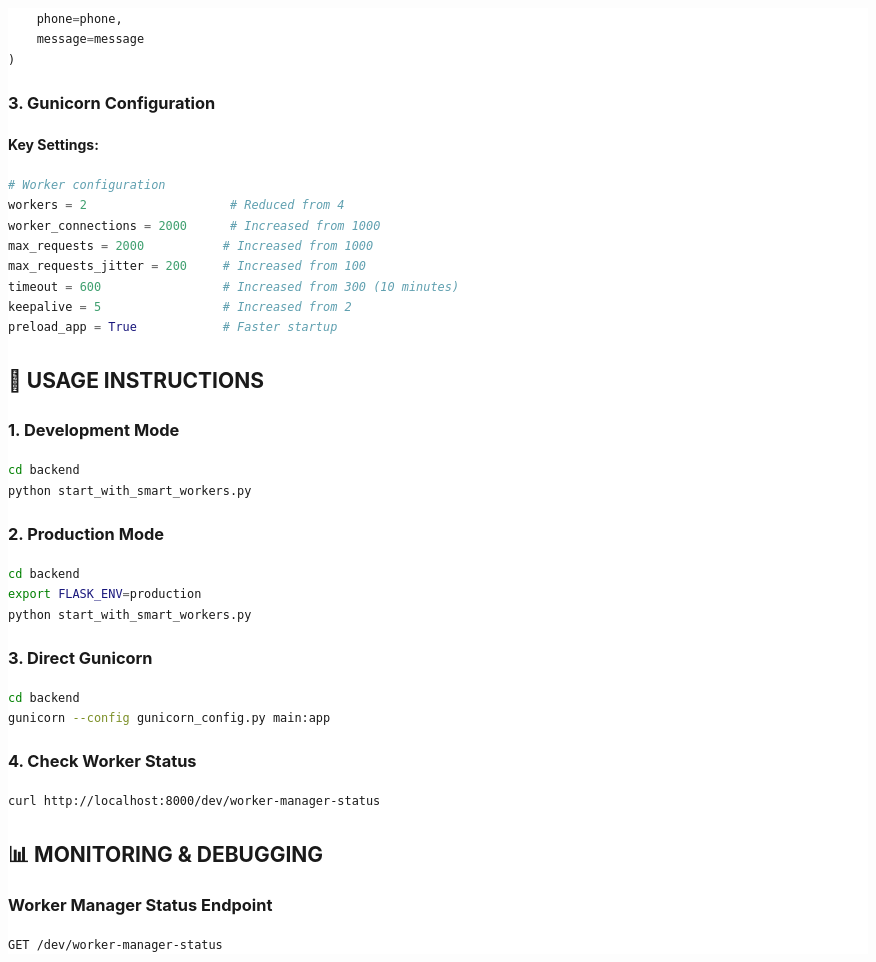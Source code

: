 ```python
    phone=phone,
    message=message
)
```

### **3. Gunicorn Configuration**

#### **Key Settings:**
```python
# Worker configuration
workers = 2                    # Reduced from 4
worker_connections = 2000      # Increased from 1000
max_requests = 2000           # Increased from 1000
max_requests_jitter = 200     # Increased from 100
timeout = 600                 # Increased from 300 (10 minutes)
keepalive = 5                 # Increased from 2
preload_app = True            # Faster startup
```

## 🔧 **USAGE INSTRUCTIONS**

### **1. Development Mode**
```bash
cd backend
python start_with_smart_workers.py
```

### **2. Production Mode**
```bash
cd backend
export FLASK_ENV=production
python start_with_smart_workers.py
```

### **3. Direct Gunicorn**
```bash
cd backend
gunicorn --config gunicorn_config.py main:app
```

### **4. Check Worker Status**
```bash
curl http://localhost:8000/dev/worker-manager-status
```

## 📊 **MONITORING & DEBUGGING**

### **Worker Manager Status Endpoint**
```bash
GET /dev/worker-manager-status
```
